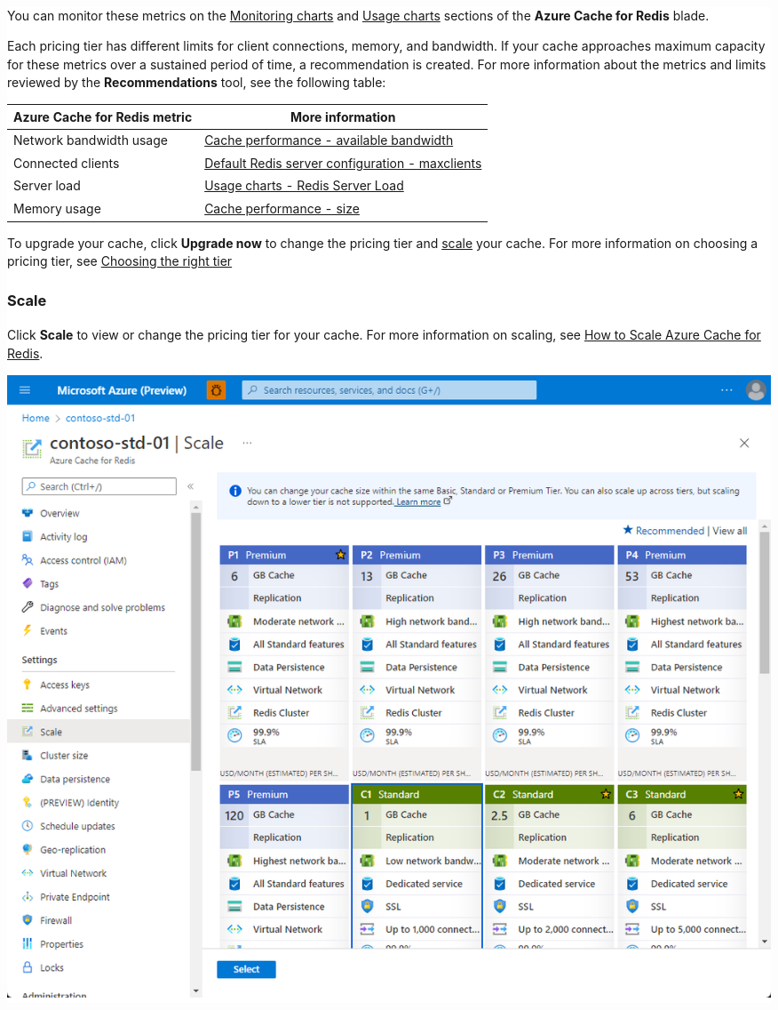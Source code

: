 You can monitor these metrics on the [Monitoring charts](cache-how-to-monitor.md#monitoring-charts) and [Usage charts](cache-how-to-monitor.md#usage-charts) sections of the **Azure Cache for Redis** blade.

Each pricing tier has different limits for client connections, memory, and bandwidth. If your cache approaches maximum capacity for these metrics over a sustained period of time, a recommendation is created. For more information about the metrics and limits reviewed by the **Recommendations** tool, see the following table:

| Azure Cache for Redis metric | More information |
| --- | --- |
| Network bandwidth usage |[Cache performance - available bandwidth](cache-planning-faq.md#azure-cache-for-redis-performance) |
| Connected clients |[Default Redis server configuration - maxclients](#maxclients) |
| Server load |[Usage charts - Redis Server Load](cache-how-to-monitor.md#usage-charts) |
| Memory usage |[Cache performance - size](cache-planning-faq.md#azure-cache-for-redis-performance) |

To upgrade your cache, click **Upgrade now** to change the pricing tier and [scale](#scale) your cache. For more information on choosing a pricing tier, see [Choosing the right tier](cache-overview.md#choosing-the-right-tier)


### Scale
Click **Scale** to view or change the pricing tier for your cache. For more information on scaling, see [How to Scale Azure Cache for Redis](cache-how-to-scale.md).

![Azure Cache for Redis pricing tier](./media/cache-configure/pricing-tier.png)
